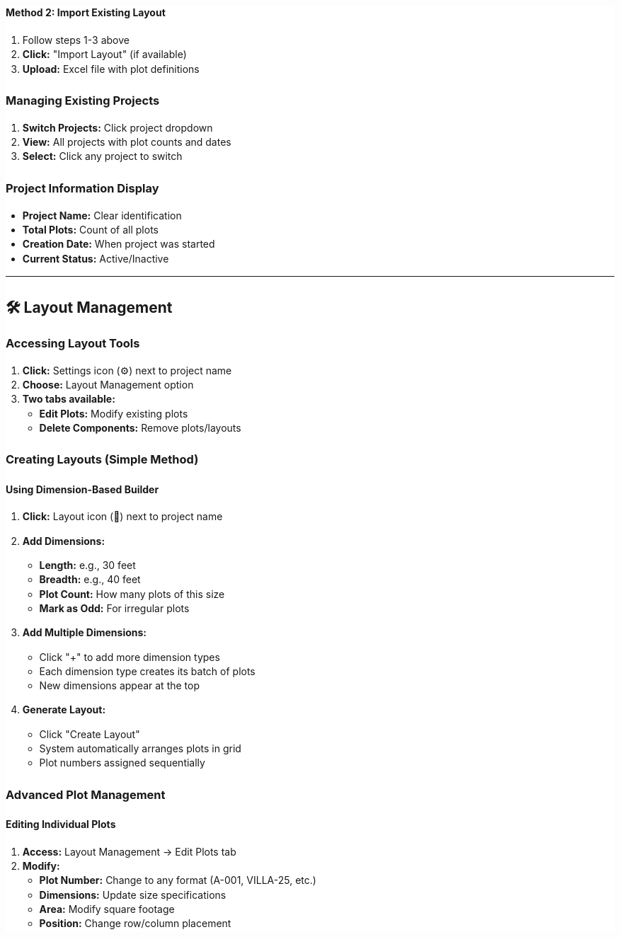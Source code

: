 #### Method 2: Import Existing Layout
1. Follow steps 1-3 above
2. **Click:** "Import Layout" (if available)
3. **Upload:** Excel file with plot definitions

### Managing Existing Projects
1. **Switch Projects:** Click project dropdown
2. **View:** All projects with plot counts and dates
3. **Select:** Click any project to switch

### Project Information Display
- **Project Name:** Clear identification
- **Total Plots:** Count of all plots
- **Creation Date:** When project was started
- **Current Status:** Active/Inactive

---

## 🛠️ Layout Management

### Accessing Layout Tools
1. **Click:** Settings icon (⚙️) next to project name
2. **Choose:** Layout Management option
3. **Two tabs available:**
   - **Edit Plots:** Modify existing plots
   - **Delete Components:** Remove plots/layouts

### Creating Layouts (Simple Method)

#### Using Dimension-Based Builder
1. **Click:** Layout icon (📐) next to project name
2. **Add Dimensions:**
   - **Length:** e.g., 30 feet
   - **Breadth:** e.g., 40 feet
   - **Plot Count:** How many plots of this size
   - **Mark as Odd:** For irregular plots

3. **Add Multiple Dimensions:**
   - Click "+" to add more dimension types
   - Each dimension type creates its batch of plots
   - New dimensions appear at the top

4. **Generate Layout:**
   - Click "Create Layout"
   - System automatically arranges plots in grid
   - Plot numbers assigned sequentially

### Advanced Plot Management

#### Editing Individual Plots
1. **Access:** Layout Management → Edit Plots tab
2. **Modify:**
   - **Plot Number:** Change to any format (A-001, VILLA-25, etc.)
   - **Dimensions:** Update size specifications
   - **Area:** Modify square footage
   - **Position:** Change row/column placement
